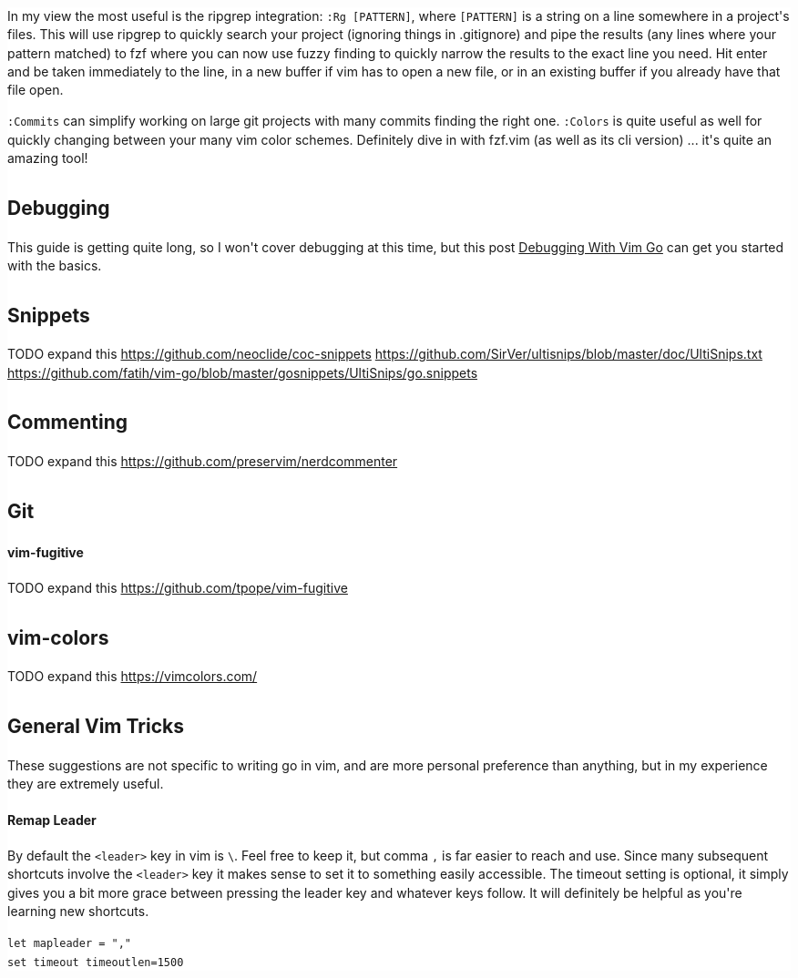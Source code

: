 In my view the most useful is the ripgrep integration: `:Rg [PATTERN]`, where `[PATTERN]` is a string on a line somewhere in a project's files. This will use ripgrep to quickly search your project (ignoring things in .gitignore) and pipe the results (any lines where your pattern matched) to fzf where you can now use fuzzy finding to quickly narrow the results to the exact line you need. Hit enter and be taken immediately to the line, in a new buffer if vim has to open a new file, or in an existing buffer if you already have that file open.

`:Commits` can simplify working on large git projects with many commits finding the right one. `:Colors` is quite useful as well for quickly changing between your many vim color schemes. Definitely dive in with fzf.vim (as well as its cli version) ... it's quite an amazing tool!


## Debugging
This guide is getting quite long, so I won't cover debugging at this time, but this post [Debugging With Vim Go](https://l-lin.github.io/post/2020/2020-02-10-debug-with-vim-go/) can get you started with the basics.

## Snippets
TODO expand this
https://github.com/neoclide/coc-snippets
https://github.com/SirVer/ultisnips/blob/master/doc/UltiSnips.txt
https://github.com/fatih/vim-go/blob/master/gosnippets/UltiSnips/go.snippets

## Commenting
TODO expand this
https://github.com/preservim/nerdcommenter

## Git
#### vim-fugitive
TODO expand this
https://github.com/tpope/vim-fugitive

## vim-colors
TODO expand this
https://vimcolors.com/

## General Vim Tricks
These suggestions are not specific to writing go in vim, and are more personal preference than anything, but in my experience they are extremely useful.

#### Remap Leader
By default the `<leader>` key in vim is `\`. Feel free to keep it, but comma `,` is far easier to reach and use. Since many subsequent shortcuts involve the `<leader>` key it makes sense to set it to something easily accessible. The timeout setting is optional, it simply gives you a bit more grace between pressing the leader key and whatever keys follow. It will definitely be helpful as you're learning new shortcuts.
```
let mapleader = ","
set timeout timeoutlen=1500
```
